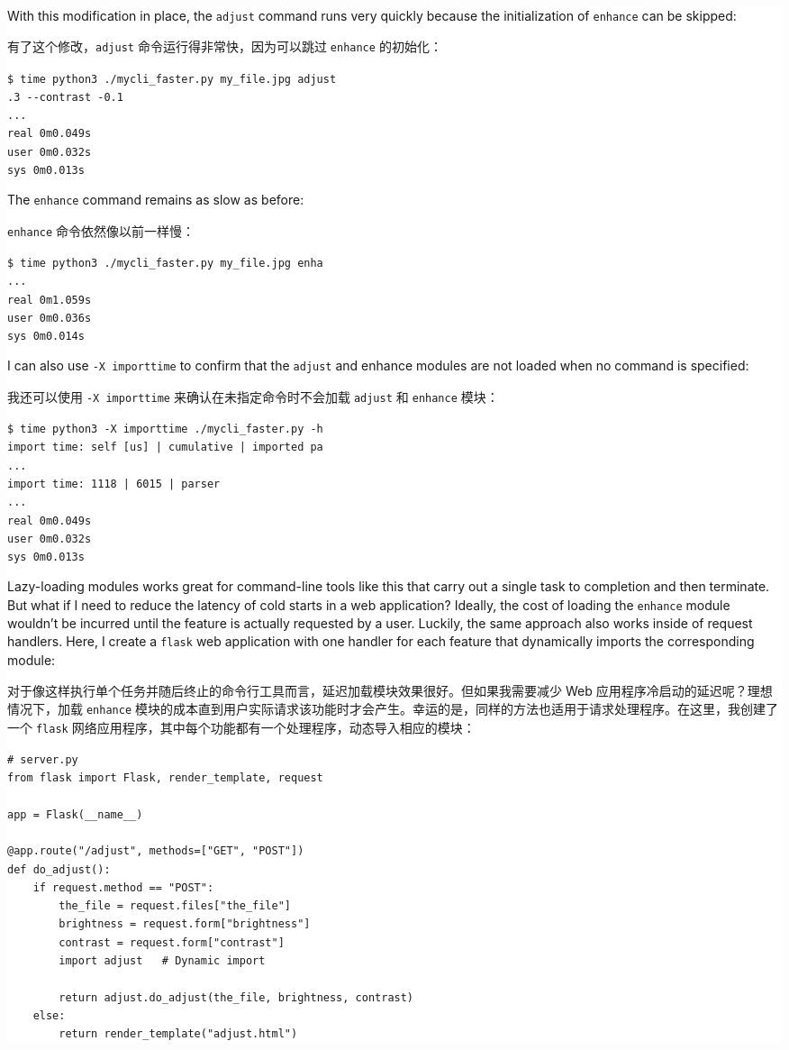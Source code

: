 With this modification in place, the `adjust` command runs very quickly because the initialization of `enhance` can be skipped:

有了这个修改，`adjust` 命令运行得非常快，因为可以跳过 `enhance` 的初始化：

```
$ time python3 ./mycli_faster.py my_file.jpg adjust
.3 --contrast -0.1
...
real 0m0.049s
user 0m0.032s
sys 0m0.013s
```

The `enhance` command remains as slow as before:

`enhance` 命令依然像以前一样慢：

```
$ time python3 ./mycli_faster.py my_file.jpg enha
...
real 0m1.059s
user 0m0.036s
sys 0m0.014s
```

I can also use `-X importtime` to confirm that the `adjust` and enhance modules are not loaded when no command is specified:


我还可以使用 `-X importtime` 来确认在未指定命令时不会加载 `adjust` 和 `enhance` 模块：

```
$ time python3 -X importtime ./mycli_faster.py -h
import time: self [us] | cumulative | imported pa
...
import time: 1118 | 6015 | parser
...
real 0m0.049s
user 0m0.032s
sys 0m0.013s
```

Lazy-loading modules works great for command-line tools like this that carry out a single task to completion and then terminate. But what if I need to reduce the latency of cold starts in a web application? Ideally, the cost of loading the `enhance` module wouldn’t be incurred until the feature is actually requested by a user. Luckily, the same approach also works inside of request handlers. Here, I create a `flask` web application with one handler for each feature that dynamically imports the corresponding module:

对于像这样执行单个任务并随后终止的命令行工具而言，延迟加载模块效果很好。但如果我需要减少 Web 应用程序冷启动的延迟呢？理想情况下，加载 `enhance` 模块的成本直到用户实际请求该功能时才会产生。幸运的是，同样的方法也适用于请求处理程序。在这里，我创建了一个 `flask` 网络应用程序，其中每个功能都有一个处理程序，动态导入相应的模块：

```
# server.py
from flask import Flask, render_template, request

app = Flask(__name__)

@app.route("/adjust", methods=["GET", "POST"])
def do_adjust():
    if request.method == "POST":
        the_file = request.files["the_file"]
        brightness = request.form["brightness"]
        contrast = request.form["contrast"]
        import adjust   # Dynamic import

        return adjust.do_adjust(the_file, brightness, contrast)
    else:
        return render_template("adjust.html")
```